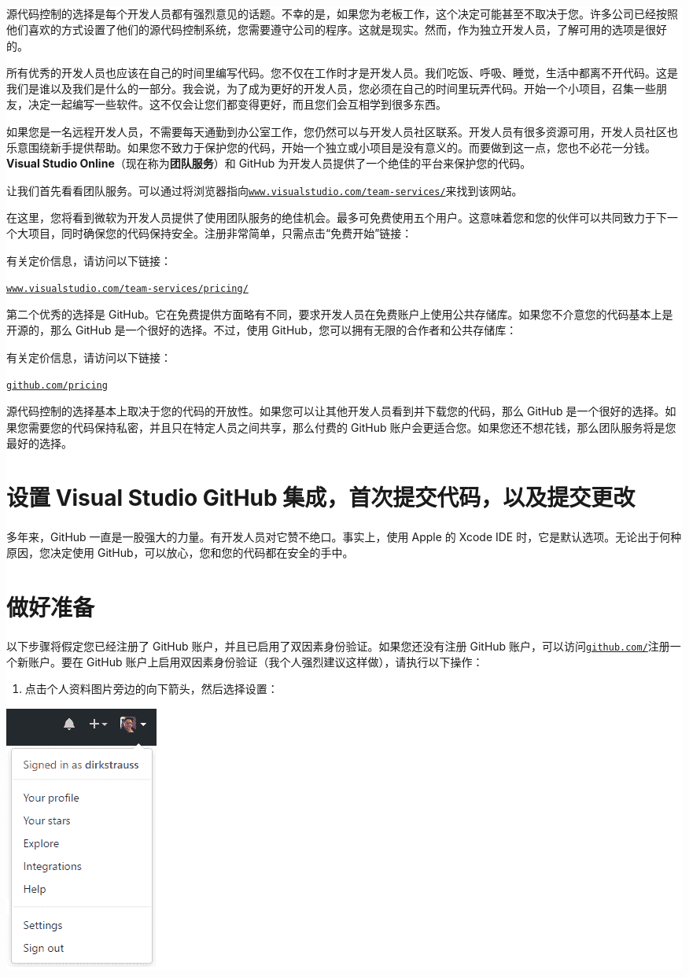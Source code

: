 源代码控制的选择是每个开发人员都有强烈意见的话题。不幸的是，如果您为老板工作，这个决定可能甚至不取决于您。许多公司已经按照他们喜欢的方式设置了他们的源代码控制系统，您需要遵守公司的程序。这就是现实。然而，作为独立开发人员，了解可用的选项是很好的。

所有优秀的开发人员也应该在自己的时间里编写代码。您不仅在工作时才是开发人员。我们吃饭、呼吸、睡觉，生活中都离不开代码。这是我们是谁以及我们是什么的一部分。我会说，为了成为更好的开发人员，您必须在自己的时间里玩弄代码。开始一个小项目，召集一些朋友，决定一起编写一些软件。这不仅会让您们都变得更好，而且您们会互相学到很多东西。

如果您是一名远程开发人员，不需要每天通勤到办公室工作，您仍然可以与开发人员社区联系。开发人员有很多资源可用，开发人员社区也乐意围绕新手提供帮助。如果您不致力于保护您的代码，开始一个独立或小项目是没有意义的。而要做到这一点，您也不必花一分钱。**Visual Studio Online**（现在称为**团队服务**）和 GitHub 为开发人员提供了一个绝佳的平台来保护您的代码。

让我们首先看看团队服务。可以通过将浏览器指向[`www.visualstudio.com/team-services/`](https://www.visualstudio.com/team-services/)来找到该网站。

在这里，您将看到微软为开发人员提供了使用团队服务的绝佳机会。最多可免费使用五个用户。这意味着您和您的伙伴可以共同致力于下一个大项目，同时确保您的代码保持安全。注册非常简单，只需点击“免费开始”链接：

有关定价信息，请访问以下链接：

[`www.visualstudio.com/team-services/pricing/`](https://www.visualstudio.com/team-services/pricing/)

第二个优秀的选择是 GitHub。它在免费提供方面略有不同，要求开发人员在免费账户上使用公共存储库。如果您不介意您的代码基本上是开源的，那么 GitHub 是一个很好的选择。不过，使用 GitHub，您可以拥有无限的合作者和公共存储库：

有关定价信息，请访问以下链接：

[`github.com/pricing`](https://github.com/pricing)

源代码控制的选择基本上取决于您的代码的开放性。如果您可以让其他开发人员看到并下载您的代码，那么 GitHub 是一个很好的选择。如果您需要您的代码保持私密，并且只在特定人员之间共享，那么付费的 GitHub 账户会更适合您。如果您还不想花钱，那么团队服务将是您最好的选择。

# 设置 Visual Studio GitHub 集成，首次提交代码，以及提交更改

多年来，GitHub 一直是一股强大的力量。有开发人员对它赞不绝口。事实上，使用 Apple 的 Xcode IDE 时，它是默认选项。无论出于何种原因，您决定使用 GitHub，可以放心，您和您的代码都在安全的手中。

# 做好准备

以下步骤将假定您已经注册了 GitHub 账户，并且已启用了双因素身份验证。如果您还没有注册 GitHub 账户，可以访问[`github.com/`](https://github.com/)注册一个新账户。要在 GitHub 账户上启用双因素身份验证（我个人强烈建议这样做），请执行以下操作：

1.  点击个人资料图片旁边的向下箭头，然后选择设置：

![](img/B06434_13_07.png)
